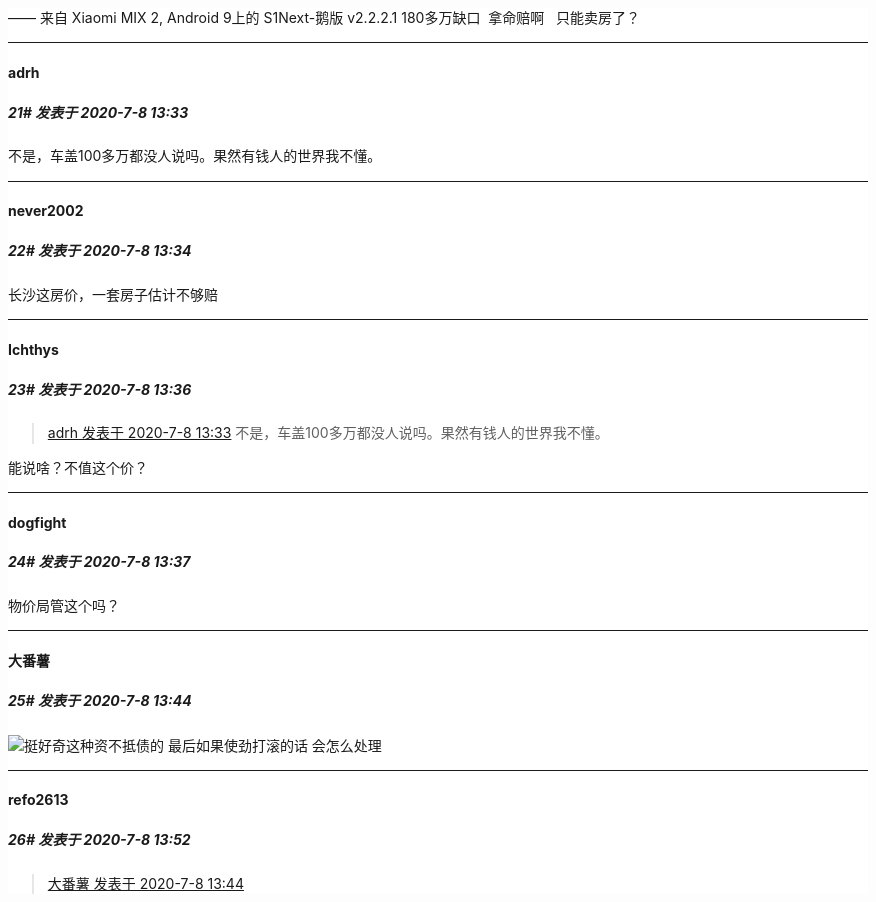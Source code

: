 —— 来自 Xiaomi MIX 2, Android 9上的 S1Next-鹅版 v2.2.2.1</blockquote>
180多万缺口  拿命赔啊   只能卖房了？


-----

####  adrh  
##### 21#       发表于 2020-7-8 13:33


不是，车盖100多万都没人说吗。果然有钱人的世界我不懂。


-----

####  never2002  
##### 22#       发表于 2020-7-8 13:34


长沙这房价，一套房子估计不够赔


-----

####  Ichthys  
##### 23#       发表于 2020-7-8 13:36


<blockquote><a href="httphttps://bbs.saraba1st.com/2b/forum.php?mod=redirect&amp;goto=findpost&amp;pid=48115984&amp;ptid=1946558" target="_blank">adrh 发表于 2020-7-8 13:33</a>
不是，车盖100多万都没人说吗。果然有钱人的世界我不懂。</blockquote>
能说啥？不值这个价？


-----

####  dogfight  
##### 24#       发表于 2020-7-8 13:37


物价局管这个吗？


-----

####  大番薯  
##### 25#       发表于 2020-7-8 13:44


<img src="https://static.saraba1st.com/image/smiley/face2017/001.png" referrerpolicy="no-referrer">挺好奇这种资不抵债的 最后如果使劲打滚的话 会怎么处理


-----

####  refo2613  
##### 26#       发表于 2020-7-8 13:52


<blockquote><a href="httphttps://bbs.saraba1st.com/2b/forum.php?mod=redirect&amp;goto=findpost&amp;pid=48116105&amp;ptid=1946558" target="_blank">大番薯 发表于 2020-7-8 13:44</a>
